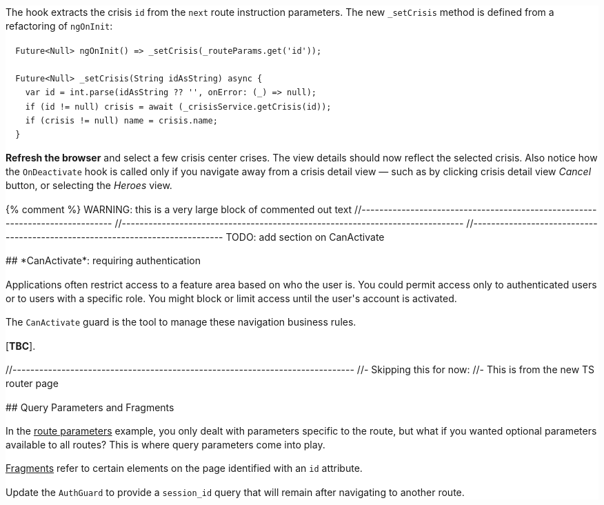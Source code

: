 The hook extracts the crisis `id` from the `next` route instruction parameters.
The new `_setCrisis` method is defined from a refactoring of `ngOnInit`:

<?code-excerpt "lib/src/crisis_center/crisis_detail_component.dart (ngOnInit)" title?>
```
  Future<Null> ngOnInit() => _setCrisis(_routeParams.get('id'));

  Future<Null> _setCrisis(String idAsString) async {
    var id = int.parse(idAsString ?? '', onError: (_) => null);
    if (id != null) crisis = await (_crisisService.getCrisis(id));
    if (crisis != null) name = crisis.name;
  }
```

**Refresh the browser** and select a few crisis center crises.
The view details should now reflect the selected crisis.
Also notice how the `OnDeactivate` hook is called only if you 
navigate away from a crisis detail view &mdash; such as by clicking
crisis detail view _Cancel_ button, or selecting the _Heroes_ view.

{% comment %} WARNING: this is a very large block of commented out text
//-----------------------------------------------------------------------------
//-----------------------------------------------------------------------------
//-----------------------------------------------------------------------------
TODO: add section on CanActivate
<div id="can-activate-guard"></div>
## *CanActivate*: requiring authentication

Applications often restrict access to a feature area based on who the user is.
You could permit access only to authenticated users or to users with a specific role.
You might block or limit access until the user's account is activated.

The `CanActivate` guard is the tool to manage these navigation business rules.

[**TBC**].

//-----------------------------------------------------------------------------
//- Skipping this for now:
//- This is from the new TS router page
<div id="query-parameters"></div>
<div id="fragment"></div>
## Query Parameters and Fragments

In the [route parameters](#optional-route-parameters) example, you only dealt with parameters specific to
the route, but what if you wanted optional parameters available to all routes? 
This is where query parameters come into play.

[Fragments](https://en.wikipedia.org/wiki/Fragment_identifier) refer to certain elements on the page
identified with an `id` attribute.

Update the `AuthGuard` to provide a `session_id` query that will remain after navigating to another route.
